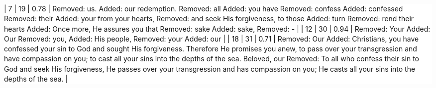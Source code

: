 |     7     |    19     |     0.78     |                                                                                                                                                                                                                                                                                                                                                                                                                                                                         Removed: us. Added: our redemption. Removed: all Added: you have Removed: confess Added: confessed Removed: their Added: your from your hearts, Removed: and seek His forgiveness, to those Added: turn Removed: rend their hearts Added: Once more, He assures you that Removed: sake Added: sake, Removed: -                                                                                                                                                                                                                                                                                                                                                                                                                                                                         |
|    12     |    30     |     0.94     |                                                                                                                                                                                                                                                                                                                                                                                                                                                                                                                                                                                       Removed: Your Added: Our Removed: you, Added: His people, Removed: your Added: our                                                                                                                                                                                                                                                                                                                                                                                                                                                                                                                                                                                       |
|    18     |    31     |     0.71     |                                                                                                                                                                                                                                                                                                                                                                                                        Removed: Our Added: Christians, you have confessed your sin to God and sought His forgiveness. Therefore He promises you anew, to pass over your transgression and have compassion on you; to cast all your sins into the depths of the sea. Beloved, our Removed: To all who confess their sin to God and seek His forgiveness, He passes over your transgression and has compassion on you; He casts all your sins into the depths of the sea.                                                                                                                                                                                                                                                                                                                                                                                                        |
